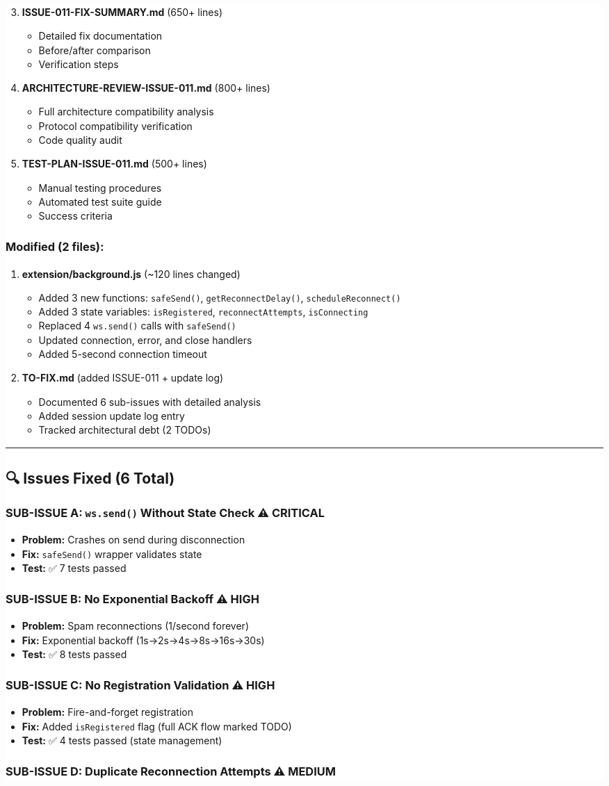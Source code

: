 3. **ISSUE-011-FIX-SUMMARY.md** (650+ lines)
   - Detailed fix documentation
   - Before/after comparison
   - Verification steps

4. **ARCHITECTURE-REVIEW-ISSUE-011.md** (800+ lines)
   - Full architecture compatibility analysis
   - Protocol compatibility verification
   - Code quality audit

5. **TEST-PLAN-ISSUE-011.md** (500+ lines)
   - Manual testing procedures
   - Automated test suite guide
   - Success criteria

### **Modified (2 files):**

1. **extension/background.js** (~120 lines changed)
   - Added 3 new functions: `safeSend()`, `getReconnectDelay()`, `scheduleReconnect()`
   - Added 3 state variables: `isRegistered`, `reconnectAttempts`, `isConnecting`
   - Replaced 4 `ws.send()` calls with `safeSend()`
   - Updated connection, error, and close handlers
   - Added 5-second connection timeout

2. **TO-FIX.md** (added ISSUE-011 + update log)
   - Documented 6 sub-issues with detailed analysis
   - Added session update log entry
   - Tracked architectural debt (2 TODOs)

---

## 🔍 Issues Fixed (6 Total)

### **SUB-ISSUE A: `ws.send()` Without State Check** ⚠️ CRITICAL

- **Problem:** Crashes on send during disconnection
- **Fix:** `safeSend()` wrapper validates state
- **Test:** ✅ 7 tests passed

### **SUB-ISSUE B: No Exponential Backoff** ⚠️ HIGH

- **Problem:** Spam reconnections (1/second forever)
- **Fix:** Exponential backoff (1s→2s→4s→8s→16s→30s)
- **Test:** ✅ 8 tests passed

### **SUB-ISSUE C: No Registration Validation** ⚠️ HIGH

- **Problem:** Fire-and-forget registration
- **Fix:** Added `isRegistered` flag (full ACK flow marked TODO)
- **Test:** ✅ 4 tests passed (state management)

### **SUB-ISSUE D: Duplicate Reconnection Attempts** ⚠️ MEDIUM
